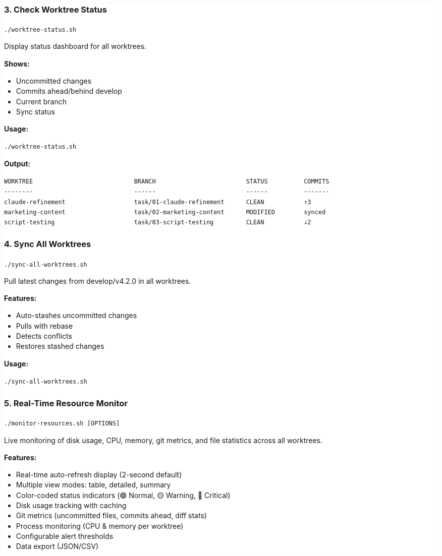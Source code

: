 ### 3. Check Worktree Status
`./worktree-status.sh`

Display status dashboard for all worktrees.

**Shows:**
- Uncommitted changes
- Commits ahead/behind develop
- Current branch
- Sync status

**Usage:**
```bash
./worktree-status.sh
```

**Output:**
```
WORKTREE                            BRANCH                         STATUS          COMMITS
--------                            ------                         ------          -------
claude-refinement                   task/01-claude-refinement      CLEAN           ↑3
marketing-content                   task/02-marketing-content      MODIFIED        synced
script-testing                      task/03-script-testing         CLEAN           ↓2
```

### 4. Sync All Worktrees
`./sync-all-worktrees.sh`

Pull latest changes from develop/v4.2.0 in all worktrees.

**Features:**
- Auto-stashes uncommitted changes
- Pulls with rebase
- Detects conflicts
- Restores stashed changes

**Usage:**
```bash
./sync-all-worktrees.sh
```

### 5. Real-Time Resource Monitor
`./monitor-resources.sh [OPTIONS]`

Live monitoring of disk usage, CPU, memory, git metrics, and file statistics across all worktrees.

**Features:**
- Real-time auto-refresh display (2-second default)
- Multiple view modes: table, detailed, summary
- Color-coded status indicators (🟢 Normal, 🟡 Warning, 🔴 Critical)
- Disk usage tracking with caching
- Git metrics (uncommitted files, commits ahead, diff stats)
- Process monitoring (CPU & memory per worktree)
- Configurable alert thresholds
- Data export (JSON/CSV)
